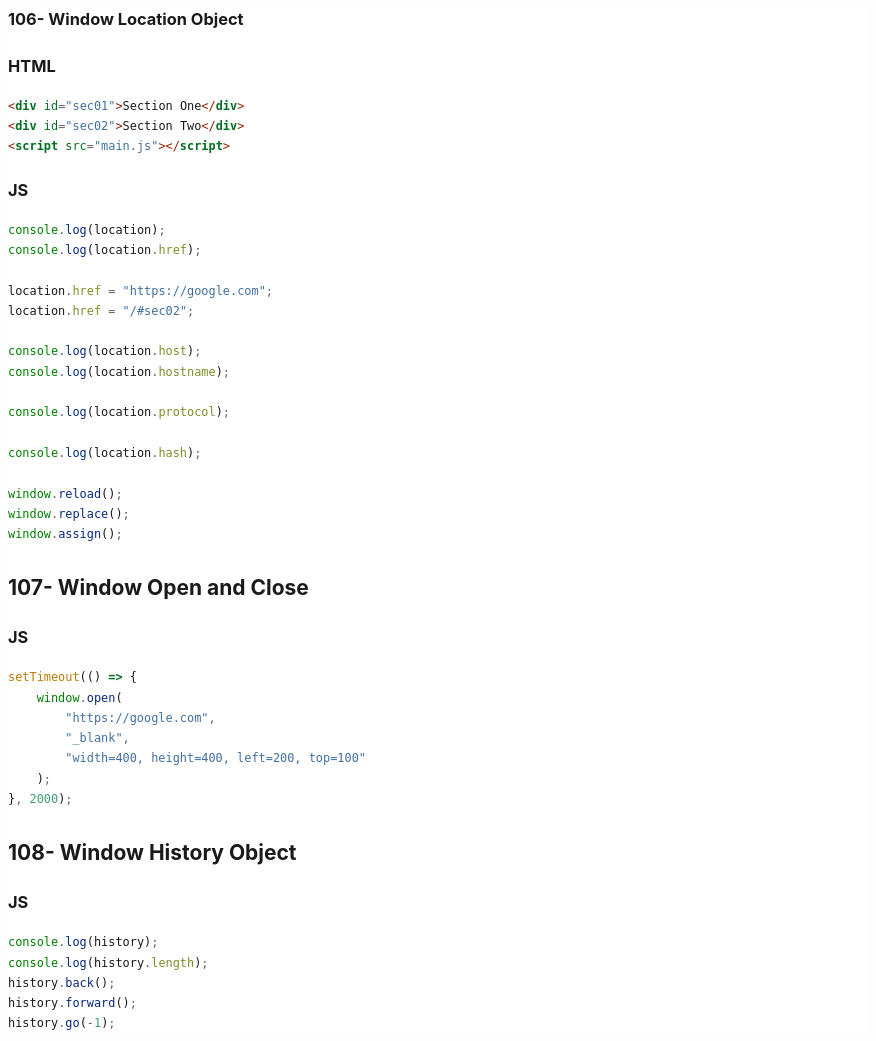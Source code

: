 ### 106- Window Location Object

### HTML

```html
<div id="sec01">Section One</div>
<div id="sec02">Section Two</div>
<script src="main.js"></script>
```

### JS

```js
console.log(location);
console.log(location.href);

location.href = "https://google.com";
location.href = "/#sec02";

console.log(location.host);
console.log(location.hostname);

console.log(location.protocol);

console.log(location.hash);

window.reload();
window.replace();
window.assign();
```

## 107- Window Open and Close

### JS

```js
setTimeout(() => {
	window.open(
		"https://google.com",
		"_blank",
		"width=400, height=400, left=200, top=100"
	);
}, 2000);
```

## 108- Window History Object

### JS

```js
console.log(history);
console.log(history.length);
history.back();
history.forward();
history.go(-1);
```
